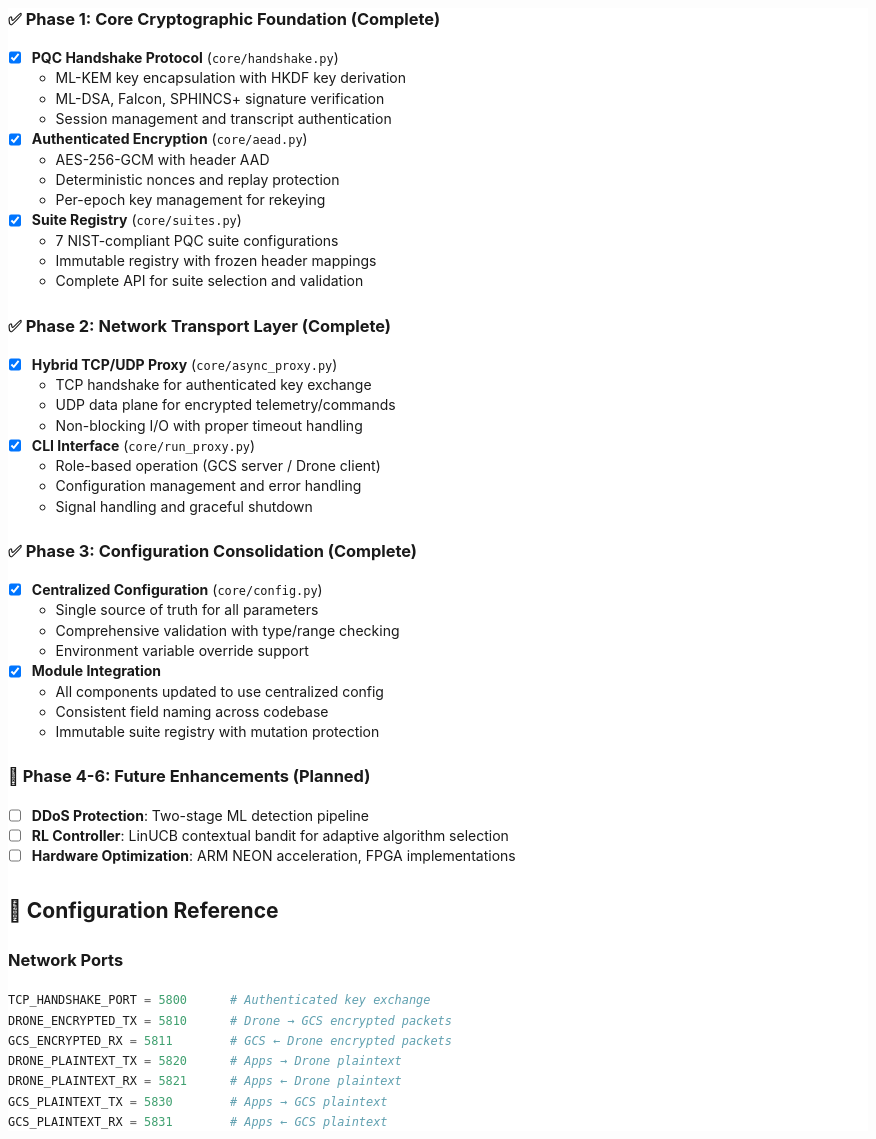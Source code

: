 ### ✅ **Phase 1: Core Cryptographic Foundation (Complete)**
- [x] **PQC Handshake Protocol** (`core/handshake.py`)
  - ML-KEM key encapsulation with HKDF key derivation
  - ML-DSA, Falcon, SPHINCS+ signature verification  
  - Session management and transcript authentication
- [x] **Authenticated Encryption** (`core/aead.py`)
  - AES-256-GCM with header AAD
  - Deterministic nonces and replay protection
  - Per-epoch key management for rekeying
- [x] **Suite Registry** (`core/suites.py`)
  - 7 NIST-compliant PQC suite configurations
  - Immutable registry with frozen header mappings
  - Complete API for suite selection and validation

### ✅ **Phase 2: Network Transport Layer (Complete)**
- [x] **Hybrid TCP/UDP Proxy** (`core/async_proxy.py`)
  - TCP handshake for authenticated key exchange
  - UDP data plane for encrypted telemetry/commands  
  - Non-blocking I/O with proper timeout handling
- [x] **CLI Interface** (`core/run_proxy.py`)
  - Role-based operation (GCS server / Drone client)
  - Configuration management and error handling
  - Signal handling and graceful shutdown

### ✅ **Phase 3: Configuration Consolidation (Complete)**
- [x] **Centralized Configuration** (`core/config.py`)
  - Single source of truth for all parameters
  - Comprehensive validation with type/range checking
  - Environment variable override support
- [x] **Module Integration**
  - All components updated to use centralized config
  - Consistent field naming across codebase
  - Immutable suite registry with mutation protection

### 🔮 **Phase 4-6: Future Enhancements (Planned)**
- [ ] **DDoS Protection**: Two-stage ML detection pipeline
- [ ] **RL Controller**: LinUCB contextual bandit for adaptive algorithm selection  
- [ ] **Hardware Optimization**: ARM NEON acceleration, FPGA implementations

## 🔧 **Configuration Reference**

### Network Ports
```python
TCP_HANDSHAKE_PORT = 5800      # Authenticated key exchange
DRONE_ENCRYPTED_TX = 5810      # Drone → GCS encrypted packets
GCS_ENCRYPTED_RX = 5811        # GCS ← Drone encrypted packets
DRONE_PLAINTEXT_TX = 5820      # Apps → Drone plaintext
DRONE_PLAINTEXT_RX = 5821      # Apps ← Drone plaintext  
GCS_PLAINTEXT_TX = 5830        # Apps → GCS plaintext
GCS_PLAINTEXT_RX = 5831        # Apps ← GCS plaintext
```
